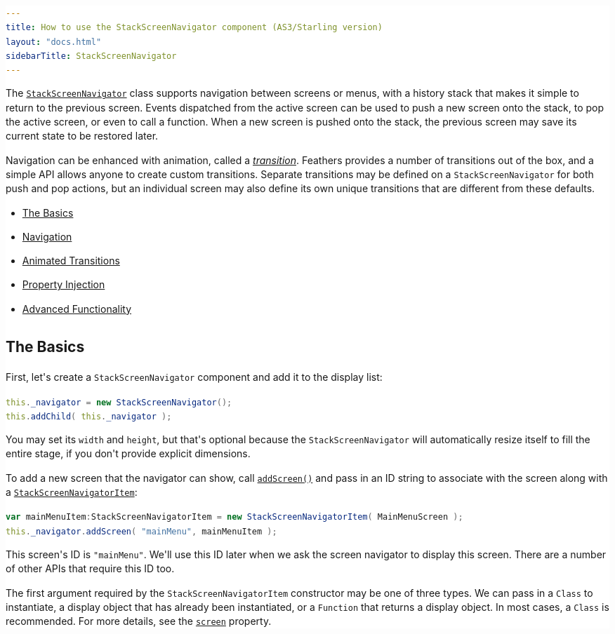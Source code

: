 ```yaml
---
title: How to use the StackScreenNavigator component (AS3/Starling version)
layout: "docs.html"
sidebarTitle: StackScreenNavigator
---
```


The [`StackScreenNavigator`](/api-reference/feathers/controls/StackScreenNavigator.html) class supports navigation between screens or menus, with a history stack that makes it simple to return to the previous screen. Events dispatched from the active screen can be used to push a new screen onto the stack, to pop the active screen, or even to call a function. When a new screen is pushed onto the stack, the previous screen may save its current state to be restored later.

Navigation can be enhanced with animation, called a [_transition_](./transitions.md). Feathers provides a number of transitions out of the box, and a simple API allows anyone to create custom transitions. Separate transitions may be defined on a `StackScreenNavigator` for both push and pop actions, but an individual screen may also define its own unique transitions that are different from these defaults.

- [The Basics](#the-basics)

- [Navigation](#navigation)

- [Animated Transitions](#animated-transitions)

- [Property Injection](#property-injection)

- [Advanced Functionality](#advanced-functionality)

## The Basics

First, let's create a `StackScreenNavigator` component and add it to the display list:

```actionscript
this._navigator = new StackScreenNavigator();
this.addChild( this._navigator );
```

You may set its `width` and `height`, but that's optional because the `StackScreenNavigator` will automatically resize itself to fill the entire stage, if you don't provide explicit dimensions.

To add a new screen that the navigator can show, call [`addScreen()`](</api-reference/feathers/controls/StackScreenNavigator.html#addScreen()>) and pass in an ID string to associate with the screen along with a [`StackScreenNavigatorItem`](/api-reference/feathers/controls/StackScreenNavigatorItem.html):

```actionscript
var mainMenuItem:StackScreenNavigatorItem = new StackScreenNavigatorItem( MainMenuScreen );
this._navigator.addScreen( "mainMenu", mainMenuItem );
```

This screen's ID is `"mainMenu"`. We'll use this ID later when we ask the screen navigator to display this screen. There are a number of other APIs that require this ID too.

The first argument required by the `StackScreenNavigatorItem` constructor may be one of three types. We can pass in a `Class` to instantiate, a display object that has already been instantiated, or a `Function` that returns a display object. In most cases, a `Class` is recommended. For more details, see the [`screen`](/api-reference/feathers/controls/StackScreenNavigatorItem.html#screen) property.
